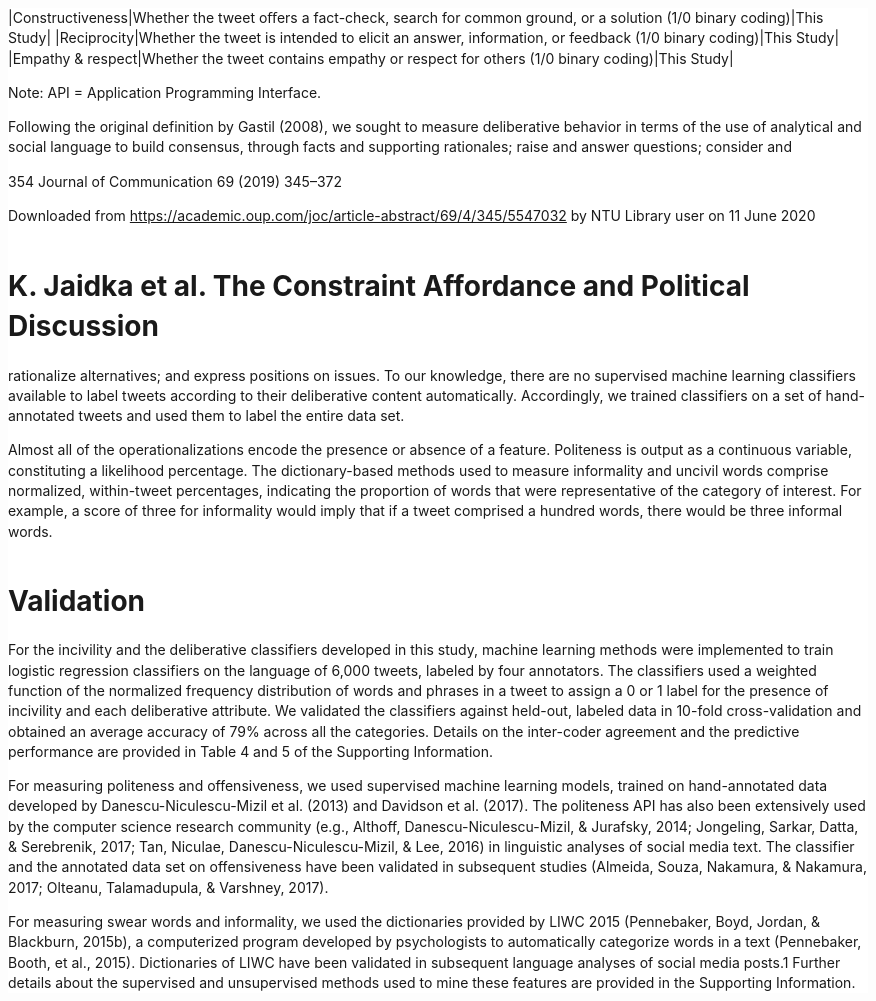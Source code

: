 |Constructiveness|Whether the tweet oﬀers a fact-check, search for common ground, or a solution (1/0 binary coding)|This Study|
|Reciprocity|Whether the tweet is intended to elicit an answer, information, or feedback (1/0 binary coding)|This Study|
|Empathy & respect|Whether the tweet contains empathy or respect for others (1/0 binary coding)|This Study|

Note: API = Application Programming Interface.

Following the original definition by Gastil (2008), we sought to measure deliberative behavior in terms of the use of analytical and social language to build consensus, through facts and supporting rationales; raise and answer questions; consider and

354 Journal of Communication 69 (2019) 345–372

Downloaded from https://academic.oup.com/joc/article-abstract/69/4/345/5547032 by NTU Library user on 11 June 2020

# K. Jaidka et al. The Constraint Affordance and Political Discussion

rationalize alternatives; and express positions on issues. To our knowledge, there are no supervised machine learning classifiers available to label tweets according to their deliberative content automatically. Accordingly, we trained classifiers on a set of hand-annotated tweets and used them to label the entire data set.

Almost all of the operationalizations encode the presence or absence of a feature. Politeness is output as a continuous variable, constituting a likelihood percentage. The dictionary-based methods used to measure informality and uncivil words comprise normalized, within-tweet percentages, indicating the proportion of words that were representative of the category of interest. For example, a score of three for informality would imply that if a tweet comprised a hundred words, there would be three informal words.

# Validation

For the incivility and the deliberative classifiers developed in this study, machine learning methods were implemented to train logistic regression classifiers on the language of 6,000 tweets, labeled by four annotators. The classifiers used a weighted function of the normalized frequency distribution of words and phrases in a tweet to assign a 0 or 1 label for the presence of incivility and each deliberative attribute. We validated the classifiers against held-out, labeled data in 10-fold cross-validation and obtained an average accuracy of 79% across all the categories. Details on the inter-coder agreement and the predictive performance are provided in Table 4 and 5 of the Supporting Information.

For measuring politeness and offensiveness, we used supervised machine learning models, trained on hand-annotated data developed by Danescu-Niculescu-Mizil et al. (2013) and Davidson et al. (2017). The politeness API has also been extensively used by the computer science research community (e.g., Althoff, Danescu-Niculescu-Mizil, & Jurafsky, 2014; Jongeling, Sarkar, Datta, & Serebrenik, 2017; Tan, Niculae, Danescu-Niculescu-Mizil, & Lee, 2016) in linguistic analyses of social media text. The classifier and the annotated data set on offensiveness have been validated in subsequent studies (Almeida, Souza, Nakamura, & Nakamura, 2017; Olteanu, Talamadupula, & Varshney, 2017).

For measuring swear words and informality, we used the dictionaries provided by LIWC 2015 (Pennebaker, Boyd, Jordan, & Blackburn, 2015b), a computerized program developed by psychologists to automatically categorize words in a text (Pennebaker, Booth, et al., 2015). Dictionaries of LIWC have been validated in subsequent language analyses of social media posts.1 Further details about the supervised and unsupervised methods used to mine these features are provided in the Supporting Information.
